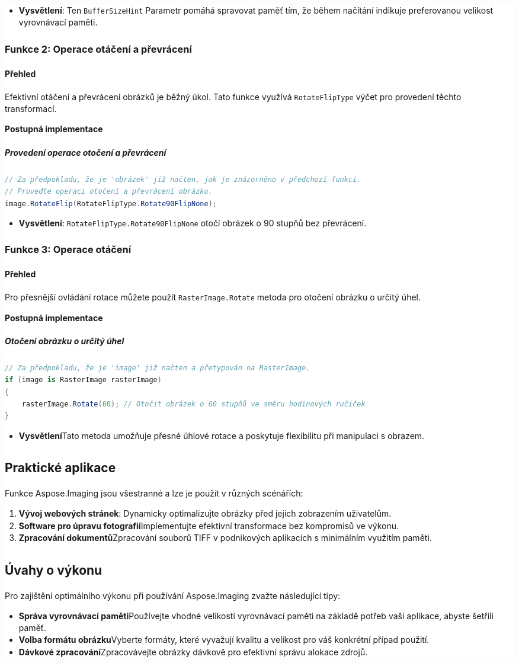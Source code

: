 - **Vysvětlení**: Ten `BufferSizeHint` Parametr pomáhá spravovat paměť tím, že během načítání indikuje preferovanou velikost vyrovnávací paměti.

### Funkce 2: Operace otáčení a převrácení

#### Přehled

Efektivní otáčení a převrácení obrázků je běžný úkol. Tato funkce využívá `RotateFlipType` výčet pro provedení těchto transformací.

**Postupná implementace**

##### Provedení operace otočení a převrácení

```csharp
// Za předpokladu, že je 'obrázek' již načten, jak je znázorněno v předchozí funkci.
// Proveďte operaci otočení a převrácení obrázku.
image.RotateFlip(RotateFlipType.Rotate90FlipNone);
```

- **Vysvětlení**: `RotateFlipType.Rotate90FlipNone` otočí obrázek o 90 stupňů bez převrácení.

### Funkce 3: Operace otáčení

#### Přehled

Pro přesnější ovládání rotace můžete použít `RasterImage.Rotate` metoda pro otočení obrázku o určitý úhel.

**Postupná implementace**

##### Otočení obrázku o určitý úhel

```csharp
// Za předpokladu, že je 'image' již načten a přetypován na RasterImage.
if (image is RasterImage rasterImage)
{
    rasterImage.Rotate(60); // Otočit obrázek o 60 stupňů ve směru hodinových ručiček
}
```

- **Vysvětlení**Tato metoda umožňuje přesné úhlové rotace a poskytuje flexibilitu při manipulaci s obrazem.

## Praktické aplikace

Funkce Aspose.Imaging jsou všestranné a lze je použít v různých scénářích:
1. **Vývoj webových stránek**: Dynamicky optimalizujte obrázky před jejich zobrazením uživatelům.
2. **Software pro úpravu fotografií**Implementujte efektivní transformace bez kompromisů ve výkonu.
3. **Zpracování dokumentů**Zpracování souborů TIFF v podnikových aplikacích s minimálním využitím paměti.

## Úvahy o výkonu

Pro zajištění optimálního výkonu při používání Aspose.Imaging zvažte následující tipy:
- **Správa vyrovnávací paměti**Používejte vhodné velikosti vyrovnávací paměti na základě potřeb vaší aplikace, abyste šetřili paměť.
- **Volba formátu obrázku**Vyberte formáty, které vyvažují kvalitu a velikost pro váš konkrétní případ použití.
- **Dávkové zpracování**Zpracovávejte obrázky dávkově pro efektivní správu alokace zdrojů.
